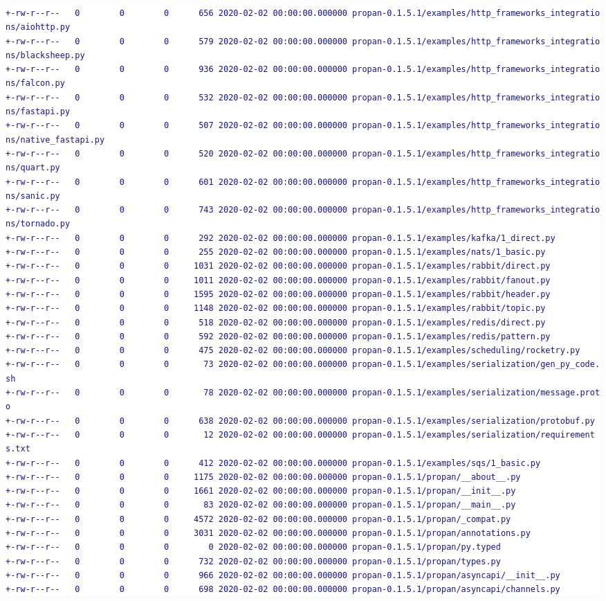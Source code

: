 ```diff
+-rw-r--r--   0        0        0      656 2020-02-02 00:00:00.000000 propan-0.1.5.1/examples/http_frameworks_integrations/aiohttp.py
+-rw-r--r--   0        0        0      579 2020-02-02 00:00:00.000000 propan-0.1.5.1/examples/http_frameworks_integrations/blacksheep.py
+-rw-r--r--   0        0        0      936 2020-02-02 00:00:00.000000 propan-0.1.5.1/examples/http_frameworks_integrations/falcon.py
+-rw-r--r--   0        0        0      532 2020-02-02 00:00:00.000000 propan-0.1.5.1/examples/http_frameworks_integrations/fastapi.py
+-rw-r--r--   0        0        0      507 2020-02-02 00:00:00.000000 propan-0.1.5.1/examples/http_frameworks_integrations/native_fastapi.py
+-rw-r--r--   0        0        0      520 2020-02-02 00:00:00.000000 propan-0.1.5.1/examples/http_frameworks_integrations/quart.py
+-rw-r--r--   0        0        0      601 2020-02-02 00:00:00.000000 propan-0.1.5.1/examples/http_frameworks_integrations/sanic.py
+-rw-r--r--   0        0        0      743 2020-02-02 00:00:00.000000 propan-0.1.5.1/examples/http_frameworks_integrations/tornado.py
+-rw-r--r--   0        0        0      292 2020-02-02 00:00:00.000000 propan-0.1.5.1/examples/kafka/1_direct.py
+-rw-r--r--   0        0        0      255 2020-02-02 00:00:00.000000 propan-0.1.5.1/examples/nats/1_basic.py
+-rw-r--r--   0        0        0     1031 2020-02-02 00:00:00.000000 propan-0.1.5.1/examples/rabbit/direct.py
+-rw-r--r--   0        0        0     1011 2020-02-02 00:00:00.000000 propan-0.1.5.1/examples/rabbit/fanout.py
+-rw-r--r--   0        0        0     1595 2020-02-02 00:00:00.000000 propan-0.1.5.1/examples/rabbit/header.py
+-rw-r--r--   0        0        0     1148 2020-02-02 00:00:00.000000 propan-0.1.5.1/examples/rabbit/topic.py
+-rw-r--r--   0        0        0      518 2020-02-02 00:00:00.000000 propan-0.1.5.1/examples/redis/direct.py
+-rw-r--r--   0        0        0      592 2020-02-02 00:00:00.000000 propan-0.1.5.1/examples/redis/pattern.py
+-rw-r--r--   0        0        0      475 2020-02-02 00:00:00.000000 propan-0.1.5.1/examples/scheduling/rocketry.py
+-rw-r--r--   0        0        0       73 2020-02-02 00:00:00.000000 propan-0.1.5.1/examples/serialization/gen_py_code.sh
+-rw-r--r--   0        0        0       78 2020-02-02 00:00:00.000000 propan-0.1.5.1/examples/serialization/message.proto
+-rw-r--r--   0        0        0      638 2020-02-02 00:00:00.000000 propan-0.1.5.1/examples/serialization/protobuf.py
+-rw-r--r--   0        0        0       12 2020-02-02 00:00:00.000000 propan-0.1.5.1/examples/serialization/requirements.txt
+-rw-r--r--   0        0        0      412 2020-02-02 00:00:00.000000 propan-0.1.5.1/examples/sqs/1_basic.py
+-rw-r--r--   0        0        0     1175 2020-02-02 00:00:00.000000 propan-0.1.5.1/propan/__about__.py
+-rw-r--r--   0        0        0     1661 2020-02-02 00:00:00.000000 propan-0.1.5.1/propan/__init__.py
+-rw-r--r--   0        0        0       83 2020-02-02 00:00:00.000000 propan-0.1.5.1/propan/__main__.py
+-rw-r--r--   0        0        0     4572 2020-02-02 00:00:00.000000 propan-0.1.5.1/propan/_compat.py
+-rw-r--r--   0        0        0     3031 2020-02-02 00:00:00.000000 propan-0.1.5.1/propan/annotations.py
+-rw-r--r--   0        0        0        0 2020-02-02 00:00:00.000000 propan-0.1.5.1/propan/py.typed
+-rw-r--r--   0        0        0      732 2020-02-02 00:00:00.000000 propan-0.1.5.1/propan/types.py
+-rw-r--r--   0        0        0      966 2020-02-02 00:00:00.000000 propan-0.1.5.1/propan/asyncapi/__init__.py
+-rw-r--r--   0        0        0      698 2020-02-02 00:00:00.000000 propan-0.1.5.1/propan/asyncapi/channels.py
```